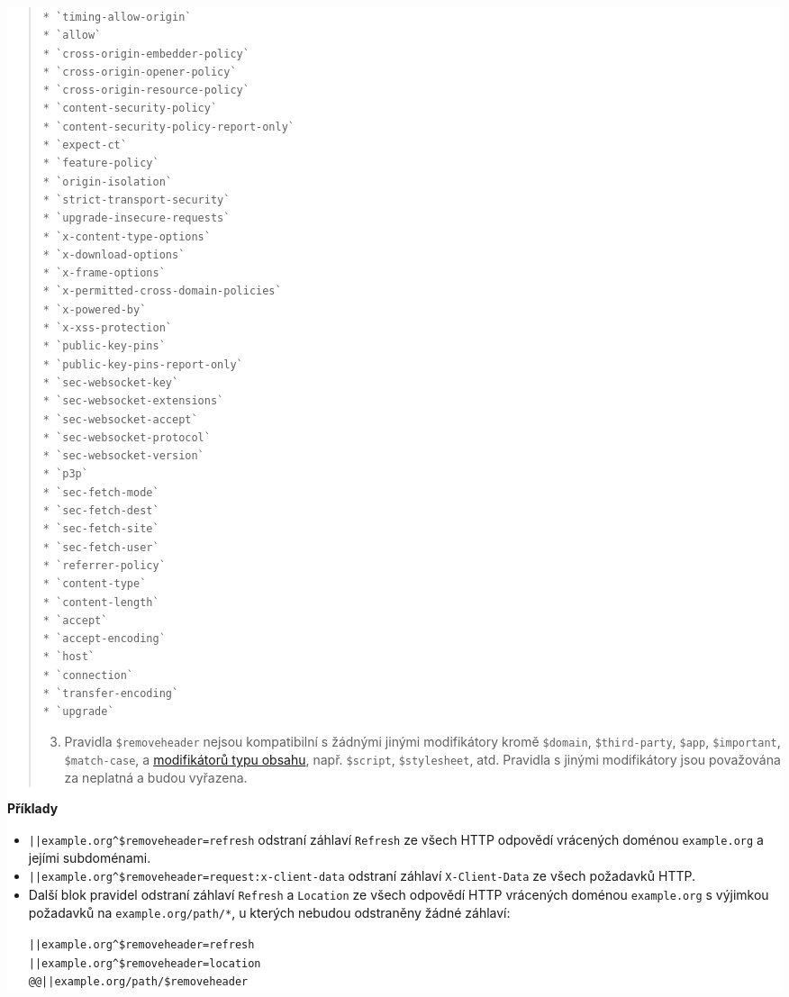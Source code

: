 >     * `timing-allow-origin`
>     * `allow`
>     * `cross-origin-embedder-policy`
>     * `cross-origin-opener-policy`
>     * `cross-origin-resource-policy`
>     * `content-security-policy`
>     * `content-security-policy-report-only`
>     * `expect-ct`
>     * `feature-policy`
>     * `origin-isolation`
>     * `strict-transport-security`
>     * `upgrade-insecure-requests`
>     * `x-content-type-options`
>     * `x-download-options`
>     * `x-frame-options`
>     * `x-permitted-cross-domain-policies`
>     * `x-powered-by`
>     * `x-xss-protection`
>     * `public-key-pins`
>     * `public-key-pins-report-only`
>     * `sec-websocket-key`
>     * `sec-websocket-extensions`
>     * `sec-websocket-accept`
>     * `sec-websocket-protocol`
>     * `sec-websocket-version`
>     * `p3p`
>     * `sec-fetch-mode`
>     * `sec-fetch-dest`
>     * `sec-fetch-site`
>     * `sec-fetch-user`
>     * `referrer-policy`
>     * `content-type`
>     * `content-length`
>     * `accept`
>     * `accept-encoding`
>     * `host`
>     * `connection`
>     * `transfer-encoding`
>     * `upgrade`
> 3. Pravidla `$removeheader` nejsou kompatibilní s žádnými jinými modifikátory kromě `$domain`, `$third-party`, `$app`, `$important`, `$match-case`, a [modifikátorů typu obsahu](#content-type-modifiers), např. `$script`, `$stylesheet`, atd. Pravidla s jinými modifikátory jsou považována za neplatná a budou vyřazena.

**Příklady**

* `||example.org^$removeheader=refresh` odstraní záhlaví `Refresh` ze všech HTTP odpovědí vrácených doménou `example.org` a jejími subdoménami.
* `||example.org^$removeheader=request:x-client-data` odstraní záhlaví `X-Client-Data` ze všech požadavků HTTP.
* Další blok pravidel odstraní záhlaví `Refresh` a `Location` ze všech odpovědí HTTP vrácených doménou `example.org` s výjimkou požadavků na `example.org/path/*`, u kterých nebudou odstraněny žádné záhlaví:
  ```
  ||example.org^$removeheader=refresh
  ||example.org^$removeheader=location
  @@||example.org/path/$removeheader
  ```
